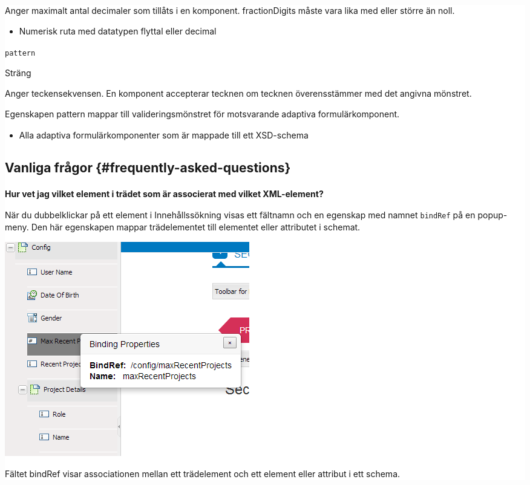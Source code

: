    <td><p>Anger maximalt antal decimaler som tillåts i en komponent. fractionDigits måste vara lika med eller större än noll.</p> </td> 
   <td> 
    <ul> 
     <li> Numerisk ruta med datatypen flyttal eller decimal</li> 
    </ul> </td> 
  </tr> 
  <tr> 
   <td><p><code>pattern</code></p> </td> 
   <td><p>Sträng</p> </td> 
   <td><p>Anger teckensekvensen. En komponent accepterar tecknen om tecknen överensstämmer med det angivna mönstret.</p> <p>Egenskapen pattern mappar till valideringsmönstret för motsvarande adaptiva formulärkomponent.</p> </td> 
   <td> 
    <ul> 
     <li>Alla adaptiva formulärkomponenter som är mappade till ett XSD-schema </li> 
    </ul> </td> 
  </tr> 
 </tbody> 
</table>

## Vanliga frågor {#frequently-asked-questions}

**Hur vet jag vilket element i trädet som är associerat med vilket XML-element?**

När du dubbelklickar på ett element i Innehållssökning visas ett fältnamn och en egenskap med namnet `bindRef` på en popup-meny. Den här egenskapen mappar trädelementet till elementet eller attributet i schemat.

![Ett bindref-fält för ett XML-schemaelement](assets/dblclick.png)

Fältet bindRef</code> visar associationen mellan ett trädelement och ett element eller attribut i ett schema.
